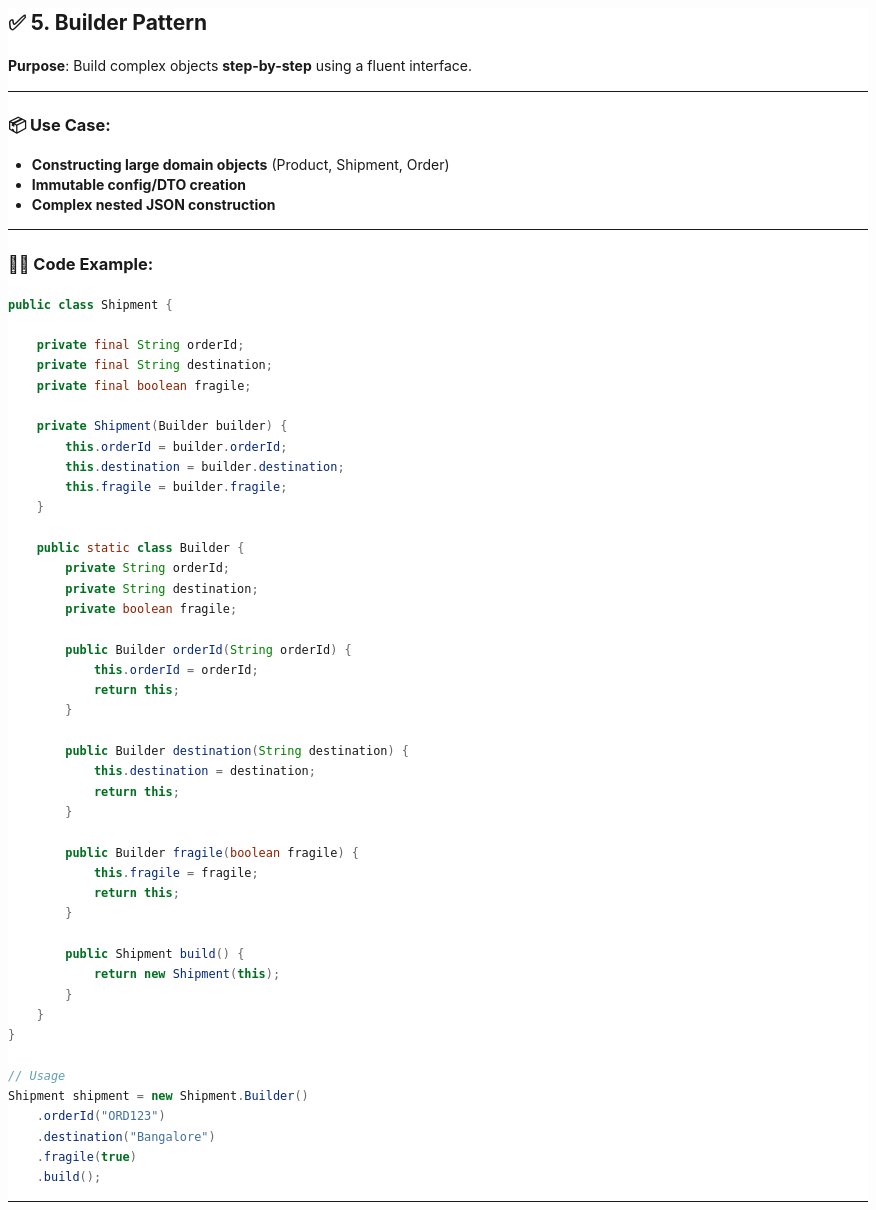 
## ✅ 5. **Builder Pattern**

**Purpose**: Build complex objects **step-by-step** using a fluent interface.

---

### 📦 Use Case:

* **Constructing large domain objects** (Product, Shipment, Order)
* **Immutable config/DTO creation**
* **Complex nested JSON construction**

---

### 🧑‍💻 Code Example:

```java
public class Shipment {

    private final String orderId;
    private final String destination;
    private final boolean fragile;

    private Shipment(Builder builder) {
        this.orderId = builder.orderId;
        this.destination = builder.destination;
        this.fragile = builder.fragile;
    }

    public static class Builder {
        private String orderId;
        private String destination;
        private boolean fragile;

        public Builder orderId(String orderId) {
            this.orderId = orderId;
            return this;
        }

        public Builder destination(String destination) {
            this.destination = destination;
            return this;
        }

        public Builder fragile(boolean fragile) {
            this.fragile = fragile;
            return this;
        }

        public Shipment build() {
            return new Shipment(this);
        }
    }
}

// Usage
Shipment shipment = new Shipment.Builder()
    .orderId("ORD123")
    .destination("Bangalore")
    .fragile(true)
    .build();
```

---